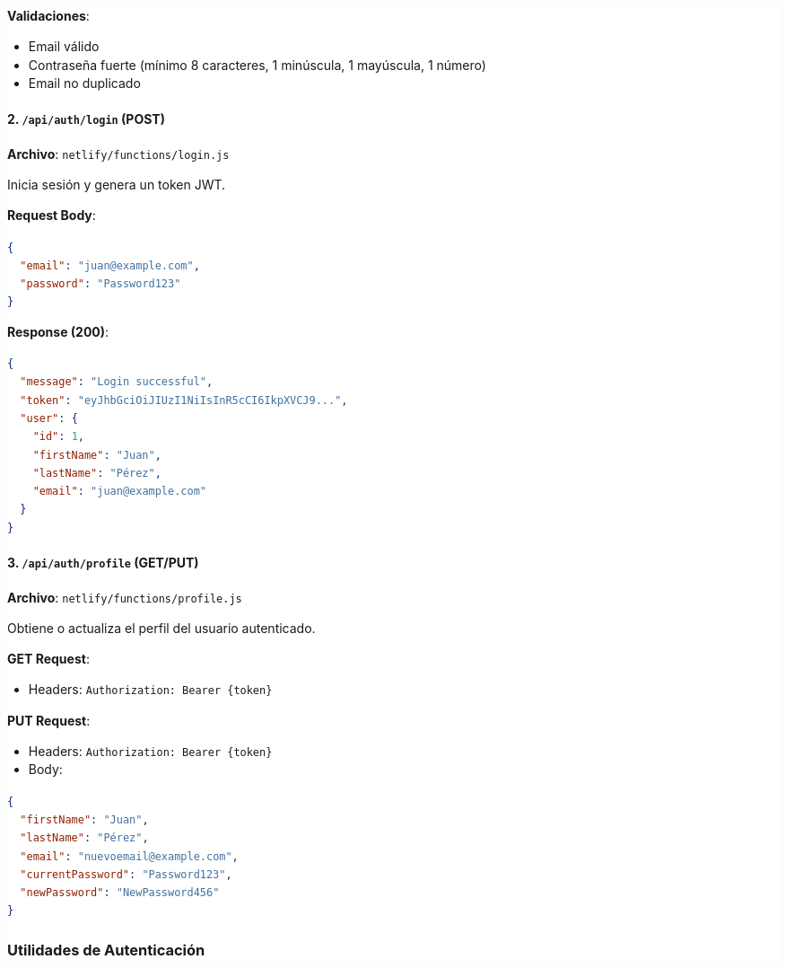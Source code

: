 **Validaciones**:
- Email válido
- Contraseña fuerte (mínimo 8 caracteres, 1 minúscula, 1 mayúscula, 1 número)
- Email no duplicado

#### 2. `/api/auth/login` (POST)
**Archivo**: `netlify/functions/login.js`

Inicia sesión y genera un token JWT.

**Request Body**:
```json
{
  "email": "juan@example.com",
  "password": "Password123"
}
```

**Response (200)**:
```json
{
  "message": "Login successful",
  "token": "eyJhbGciOiJIUzI1NiIsInR5cCI6IkpXVCJ9...",
  "user": {
    "id": 1,
    "firstName": "Juan",
    "lastName": "Pérez",
    "email": "juan@example.com"
  }
}
```

#### 3. `/api/auth/profile` (GET/PUT)
**Archivo**: `netlify/functions/profile.js`

Obtiene o actualiza el perfil del usuario autenticado.

**GET Request**:
- Headers: `Authorization: Bearer {token}`

**PUT Request**:
- Headers: `Authorization: Bearer {token}`
- Body:
```json
{
  "firstName": "Juan",
  "lastName": "Pérez",
  "email": "nuevoemail@example.com",
  "currentPassword": "Password123",
  "newPassword": "NewPassword456"
}
```

### Utilidades de Autenticación
